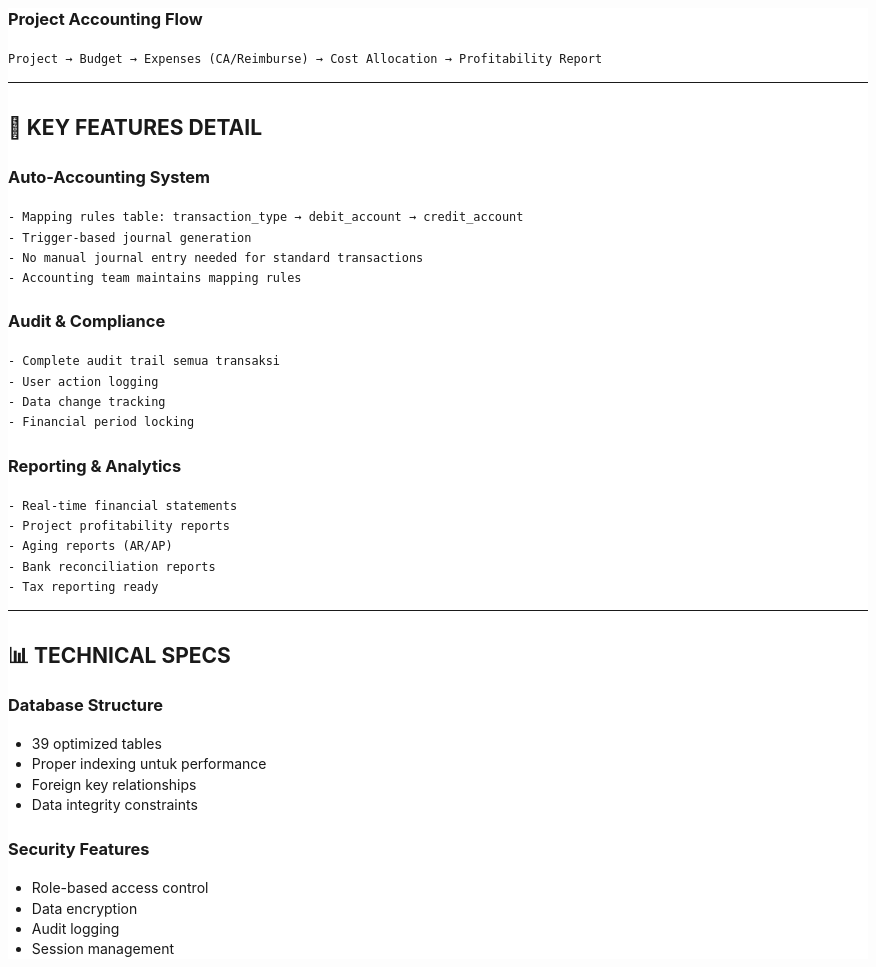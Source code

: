 ### **Project Accounting Flow**
```
Project → Budget → Expenses (CA/Reimburse) → Cost Allocation → Profitability Report
```

---

## 🎯 **KEY FEATURES DETAIL**

### **Auto-Accounting System**
```
- Mapping rules table: transaction_type → debit_account → credit_account
- Trigger-based journal generation
- No manual journal entry needed for standard transactions
- Accounting team maintains mapping rules
```

### **Audit & Compliance**
```
- Complete audit trail semua transaksi
- User action logging
- Data change tracking
- Financial period locking
```

### **Reporting & Analytics**
```
- Real-time financial statements
- Project profitability reports
- Aging reports (AR/AP)
- Bank reconciliation reports
- Tax reporting ready
```

---

## 📊 **TECHNICAL SPECS**

### **Database Structure**
- 39 optimized tables
- Proper indexing untuk performance
- Foreign key relationships
- Data integrity constraints

### **Security Features**
- Role-based access control
- Data encryption
- Audit logging
- Session management
